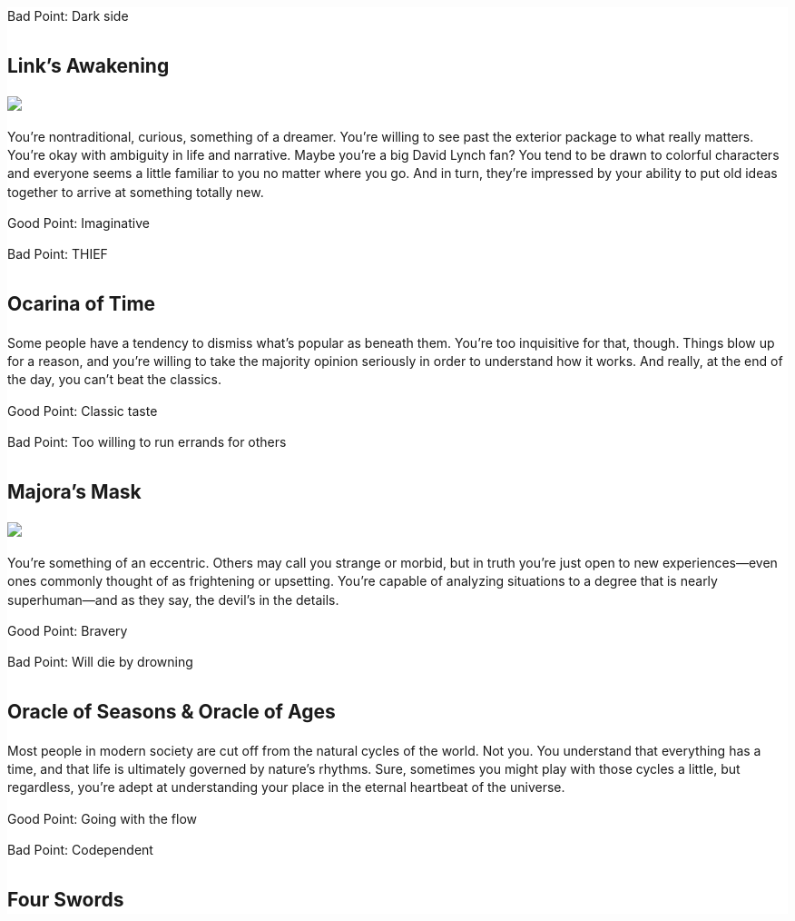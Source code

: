 Bad Point: Dark side

## Link&#8217;s Awakening

![](https://i0.wp.com/vrvblog.co/wp-content/uploads/2018/11/56ca85d5ee097_medium-e1542397090975.jpg?resize=731%2C480&#038;ssl=1)

You&#8217;re nontraditional, curious, something of a dreamer. You&#8217;re willing to see past the exterior package to what really matters. You&#8217;re okay with ambiguity in life and narrative. Maybe you&#8217;re a big David Lynch fan? You tend to be drawn to colorful characters and everyone seems a little familiar to you no matter where you go. And in turn, they&#8217;re impressed by your ability to put old ideas together to arrive at something totally new.

Good Point: Imaginative

Bad Point: THIEF

## Ocarina of Time

Some people have a tendency to dismiss what&#8217;s popular as beneath them. You&#8217;re too inquisitive for that, though. Things blow up for a reason, and you&#8217;re willing to take the majority opinion seriously in order to understand how it works. And really, at the end of the day, you can&#8217;t beat the classics.

Good Point: Classic taste

Bad Point: Too willing to run errands for others

## Majora&#8217;s Mask

![](https://i0.wp.com/vrvblog.co/wp-content/uploads/2018/11/mask_man_zleda-1024x551.png?resize=1024%2C551&#038;ssl=1)

You&#8217;re something of an eccentric. Others may call you strange or morbid, but in truth you&#8217;re just open to new experiences—even ones commonly thought of as frightening or upsetting. You&#8217;re capable of analyzing situations to a degree that is nearly superhuman—and as they say, the devil&#8217;s in the details.

Good Point: Bravery

Bad Point: Will die by drowning

## Oracle of Seasons & Oracle of Ages

Most people in modern society are cut off from the natural cycles of the world. Not you. You understand that everything has a time, and that life is ultimately governed by nature&#8217;s rhythms. Sure, sometimes you might play with those cycles a little, but regardless, you&#8217;re adept at understanding your place in the eternal heartbeat of the universe.

Good Point: Going with the flow

Bad Point: Codependent

## Four Swords
